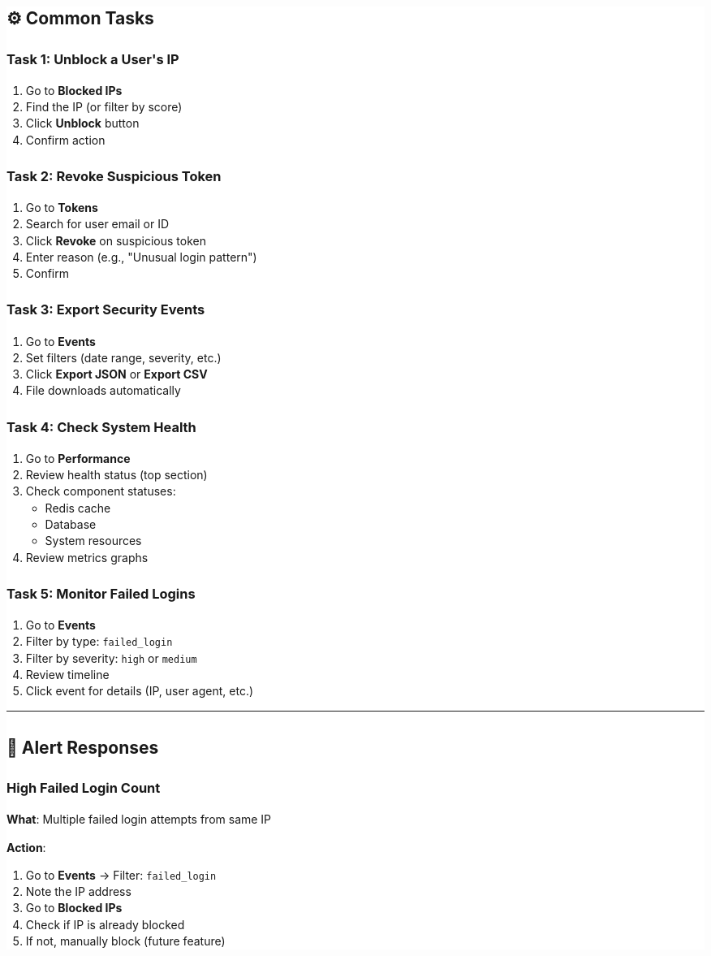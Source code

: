 
## ⚙️ Common Tasks

### Task 1: Unblock a User's IP
1. Go to **Blocked IPs**
2. Find the IP (or filter by score)
3. Click **Unblock** button
4. Confirm action

### Task 2: Revoke Suspicious Token
1. Go to **Tokens**
2. Search for user email or ID
3. Click **Revoke** on suspicious token
4. Enter reason (e.g., "Unusual login pattern")
5. Confirm

### Task 3: Export Security Events
1. Go to **Events**
2. Set filters (date range, severity, etc.)
3. Click **Export JSON** or **Export CSV**
4. File downloads automatically

### Task 4: Check System Health
1. Go to **Performance**
2. Review health status (top section)
3. Check component statuses:
   - Redis cache
   - Database
   - System resources
4. Review metrics graphs

### Task 5: Monitor Failed Logins
1. Go to **Events**
2. Filter by type: `failed_login`
3. Filter by severity: `high` or `medium`
4. Review timeline
5. Click event for details (IP, user agent, etc.)

---

## 🚨 Alert Responses

### High Failed Login Count
**What**: Multiple failed login attempts from same IP

**Action**:
1. Go to **Events** → Filter: `failed_login`
2. Note the IP address
3. Go to **Blocked IPs**
4. Check if IP is already blocked
5. If not, manually block (future feature)

